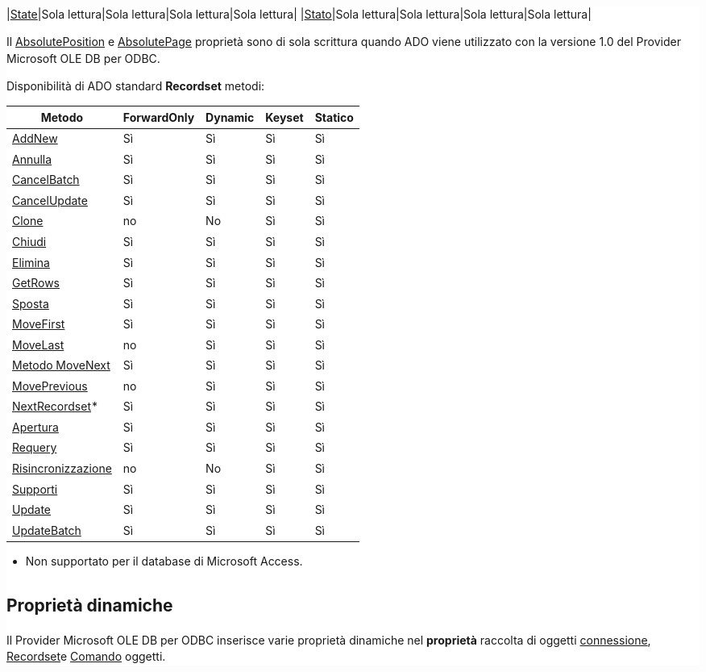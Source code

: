 |[State](../../../ado/reference/ado-api/state-property-ado.md)|Sola lettura|Sola lettura|Sola lettura|Sola lettura|
|[Stato](../../../ado/reference/ado-api/status-property-ado-recordset.md)|Sola lettura|Sola lettura|Sola lettura|Sola lettura|

 Il [AbsolutePosition](../../../ado/reference/ado-api/absoluteposition-property-ado.md) e [AbsolutePage](../../../ado/reference/ado-api/absolutepage-property-ado.md) proprietà sono di sola scrittura quando ADO viene utilizzato con la versione 1.0 del Provider Microsoft OLE DB per ODBC.

 Disponibilità di ADO standard **Recordset** metodi:

|Metodo|ForwardOnly|Dynamic|Keyset|Statico|
|------------|-----------------|-------------|------------|------------|
|[AddNew](../../../ado/reference/ado-api/addnew-method-ado.md)|Sì|Sì|Sì|Sì|
|[Annulla](../../../ado/reference/ado-api/cancel-method-ado.md)|Sì|Sì|Sì|Sì|
|[CancelBatch](../../../ado/reference/ado-api/cancelbatch-method-ado.md)|Sì|Sì|Sì|Sì|
|[CancelUpdate](../../../ado/reference/ado-api/cancelupdate-method-ado.md)|Sì|Sì|Sì|Sì|
|[Clone](../../../ado/reference/ado-api/clone-method-ado.md)|no|No|Sì|Sì|
|[Chiudi](../../../ado/reference/ado-api/close-method-ado.md)|Sì|Sì|Sì|Sì|
|[Elimina](../../../ado/reference/ado-api/delete-method-ado-recordset.md)|Sì|Sì|Sì|Sì|
|[GetRows](../../../ado/reference/ado-api/getrows-method-ado.md)|Sì|Sì|Sì|Sì|
|[Sposta](../../../ado/reference/ado-api/move-method-ado.md)|Sì|Sì|Sì|Sì|
|[MoveFirst](../../../ado/reference/ado-api/movefirst-movelast-movenext-and-moveprevious-methods-ado.md)|Sì|Sì|Sì|Sì|
|[MoveLast](../../../ado/reference/ado-api/movefirst-movelast-movenext-and-moveprevious-methods-ado.md)|no|Sì|Sì|Sì|
|[Metodo MoveNext](../../../ado/reference/ado-api/movefirst-movelast-movenext-and-moveprevious-methods-ado.md)|Sì|Sì|Sì|Sì|
|[MovePrevious](../../../ado/reference/ado-api/movefirst-movelast-movenext-and-moveprevious-methods-ado.md)|no|Sì|Sì|Sì|
|[NextRecordset](../../../ado/reference/ado-api/nextrecordset-method-ado.md)*|Sì|Sì|Sì|Sì|
|[Apertura](../../../ado/reference/ado-api/open-method-ado-recordset.md)|Sì|Sì|Sì|Sì|
|[Requery](../../../ado/reference/ado-api/requery-method.md)|Sì|Sì|Sì|Sì|
|[Risincronizzazione](../../../ado/reference/ado-api/resync-method.md)|no|No|Sì|Sì|
|[Supporti](../../../ado/reference/ado-api/supports-method.md)|Sì|Sì|Sì|Sì|
|[Update](../../../ado/reference/ado-api/update-method.md)|Sì|Sì|Sì|Sì|
|[UpdateBatch](../../../ado/reference/ado-api/updatebatch-method.md)|Sì|Sì|Sì|Sì|

 * Non supportato per il database di Microsoft Access.

## <a name="dynamic-properties"></a>Proprietà dinamiche
 Il Provider Microsoft OLE DB per ODBC inserisce varie proprietà dinamiche nel **proprietà** raccolta di oggetti [connessione](../../../ado/reference/ado-api/connection-object-ado.md), [Recordset](../../../ado/reference/ado-api/recordset-object-ado.md)e [Comando](../../../ado/reference/ado-api/command-object-ado.md) oggetti.
